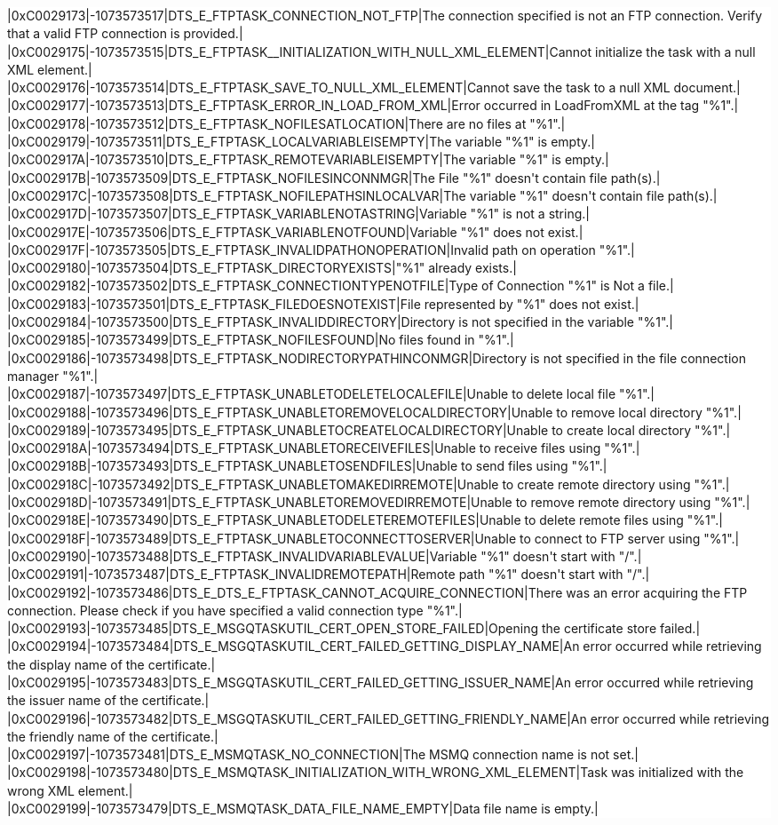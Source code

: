 |0xC0029173|-1073573517|DTS_E_FTPTASK_CONNECTION_NOT_FTP|The connection specified is not an FTP connection. Verify that a valid FTP connection is provided.|  
|0xC0029175|-1073573515|DTS_E_FTPTASK__INITIALIZATION_WITH_NULL_XML_ELEMENT|Cannot initialize the task with a null XML element.|  
|0xC0029176|-1073573514|DTS_E_FTPTASK_SAVE_TO_NULL_XML_ELEMENT|Cannot save the task to a null XML document.|  
|0xC0029177|-1073573513|DTS_E_FTPTASK_ERROR_IN_LOAD_FROM_XML|Error occurred in LoadFromXML at the tag "%1".|  
|0xC0029178|-1073573512|DTS_E_FTPTASK_NOFILESATLOCATION|There are no files at "%1".|  
|0xC0029179|-1073573511|DTS_E_FTPTASK_LOCALVARIABLEISEMPTY|The variable "%1" is empty.|  
|0xC002917A|-1073573510|DTS_E_FTPTASK_REMOTEVARIABLEISEMPTY|The variable "%1" is empty.|  
|0xC002917B|-1073573509|DTS_E_FTPTASK_NOFILESINCONNMGR|The File "%1" doesn't contain file path(s).|  
|0xC002917C|-1073573508|DTS_E_FTPTASK_NOFILEPATHSINLOCALVAR|The variable "%1" doesn't contain file path(s).|  
|0xC002917D|-1073573507|DTS_E_FTPTASK_VARIABLENOTASTRING|Variable "%1" is not a string.|  
|0xC002917E|-1073573506|DTS_E_FTPTASK_VARIABLENOTFOUND|Variable "%1" does not exist.|  
|0xC002917F|-1073573505|DTS_E_FTPTASK_INVALIDPATHONOPERATION|Invalid path on operation "%1".|  
|0xC0029180|-1073573504|DTS_E_FTPTASK_DIRECTORYEXISTS|"%1" already exists.|  
|0xC0029182|-1073573502|DTS_E_FTPTASK_CONNECTIONTYPENOTFILE|Type of Connection "%1" is Not a file.|  
|0xC0029183|-1073573501|DTS_E_FTPTASK_FILEDOESNOTEXIST|File represented by "%1" does not exist.|  
|0xC0029184|-1073573500|DTS_E_FTPTASK_INVALIDDIRECTORY|Directory is not specified in the variable "%1".|  
|0xC0029185|-1073573499|DTS_E_FTPTASK_NOFILESFOUND|No files found in "%1".|  
|0xC0029186|-1073573498|DTS_E_FTPTASK_NODIRECTORYPATHINCONMGR|Directory is not specified in the file connection manager "%1".|  
|0xC0029187|-1073573497|DTS_E_FTPTASK_UNABLETODELETELOCALEFILE|Unable to delete local file "%1".|  
|0xC0029188|-1073573496|DTS_E_FTPTASK_UNABLETOREMOVELOCALDIRECTORY|Unable to remove local directory "%1".|  
|0xC0029189|-1073573495|DTS_E_FTPTASK_UNABLETOCREATELOCALDIRECTORY|Unable to create local directory "%1".|  
|0xC002918A|-1073573494|DTS_E_FTPTASK_UNABLETORECEIVEFILES|Unable to receive files using "%1".|  
|0xC002918B|-1073573493|DTS_E_FTPTASK_UNABLETOSENDFILES|Unable to send files using "%1".|  
|0xC002918C|-1073573492|DTS_E_FTPTASK_UNABLETOMAKEDIRREMOTE|Unable to create remote directory using "%1".|  
|0xC002918D|-1073573491|DTS_E_FTPTASK_UNABLETOREMOVEDIRREMOTE|Unable to remove remote directory using "%1".|  
|0xC002918E|-1073573490|DTS_E_FTPTASK_UNABLETODELETEREMOTEFILES|Unable to delete remote files using "%1".|  
|0xC002918F|-1073573489|DTS_E_FTPTASK_UNABLETOCONNECTTOSERVER|Unable to connect to FTP server using "%1".|  
|0xC0029190|-1073573488|DTS_E_FTPTASK_INVALIDVARIABLEVALUE|Variable "%1" doesn't start with "/".|  
|0xC0029191|-1073573487|DTS_E_FTPTASK_INVALIDREMOTEPATH|Remote path "%1" doesn't start with "/".|  
|0xC0029192|-1073573486|DTS_E_DTS_E_FTPTASK_CANNOT_ACQUIRE_CONNECTION|There was an error acquiring the FTP connection. Please check if you have specified a valid connection type "%1".|  
|0xC0029193|-1073573485|DTS_E_MSGQTASKUTIL_CERT_OPEN_STORE_FAILED|Opening the certificate store failed.|  
|0xC0029194|-1073573484|DTS_E_MSGQTASKUTIL_CERT_FAILED_GETTING_DISPLAY_NAME|An error occurred while retrieving the display name of the certificate.|  
|0xC0029195|-1073573483|DTS_E_MSGQTASKUTIL_CERT_FAILED_GETTING_ISSUER_NAME|An error occurred while retrieving the issuer name of the certificate.|  
|0xC0029196|-1073573482|DTS_E_MSGQTASKUTIL_CERT_FAILED_GETTING_FRIENDLY_NAME|An error occurred while retrieving the friendly name of the certificate.|  
|0xC0029197|-1073573481|DTS_E_MSMQTASK_NO_CONNECTION|The MSMQ connection name is not set.|  
|0xC0029198|-1073573480|DTS_E_MSMQTASK_INITIALIZATION_WITH_WRONG_XML_ELEMENT|Task was initialized with the wrong XML element.|  
|0xC0029199|-1073573479|DTS_E_MSMQTASK_DATA_FILE_NAME_EMPTY|Data file name is empty.|  